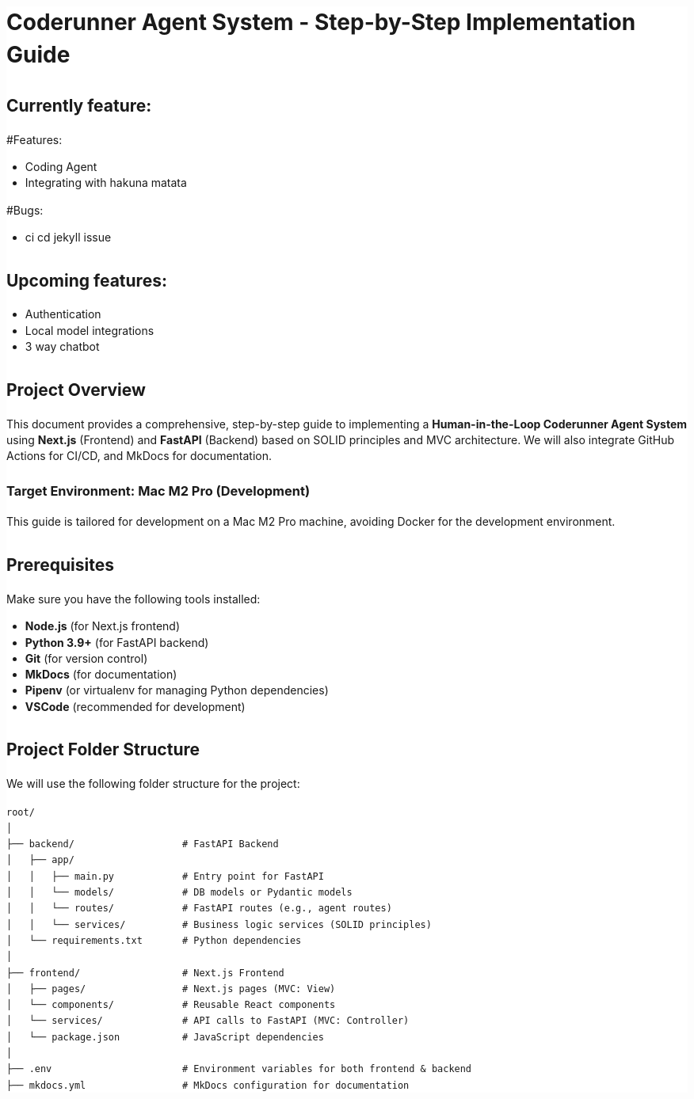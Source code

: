
# Coderunner Agent System - Step-by-Step Implementation Guide

## Currently feature:

#Features:
- Coding Agent
- Integrating with hakuna matata

#Bugs:
- ci cd jekyll issue 

## Upcoming features:

- Authentication
- Local model integrations
- 3 way chatbot

## Project Overview
This document provides a comprehensive, step-by-step guide to implementing a **Human-in-the-Loop Coderunner Agent System** using **Next.js** (Frontend) and **FastAPI** (Backend) based on SOLID principles and MVC architecture. We will also integrate GitHub Actions for CI/CD, and MkDocs for documentation.

### Target Environment: Mac M2 Pro (Development)
This guide is tailored for development on a Mac M2 Pro machine, avoiding Docker for the development environment.

## Prerequisites

Make sure you have the following tools installed:

- **Node.js** (for Next.js frontend)
- **Python 3.9+** (for FastAPI backend)
- **Git** (for version control)
- **MkDocs** (for documentation)
- **Pipenv** (or virtualenv for managing Python dependencies)
- **VSCode** (recommended for development)

## Project Folder Structure
We will use the following folder structure for the project:

```
root/
│
├── backend/                   # FastAPI Backend
│   ├── app/
│   │   ├── main.py            # Entry point for FastAPI
│   │   └── models/            # DB models or Pydantic models
│   │   └── routes/            # FastAPI routes (e.g., agent routes)
│   │   └── services/          # Business logic services (SOLID principles)
│   └── requirements.txt       # Python dependencies
│
├── frontend/                  # Next.js Frontend
│   ├── pages/                 # Next.js pages (MVC: View)
│   └── components/            # Reusable React components
│   └── services/              # API calls to FastAPI (MVC: Controller)
│   └── package.json           # JavaScript dependencies
│
├── .env                       # Environment variables for both frontend & backend
├── mkdocs.yml                 # MkDocs configuration for documentation
```